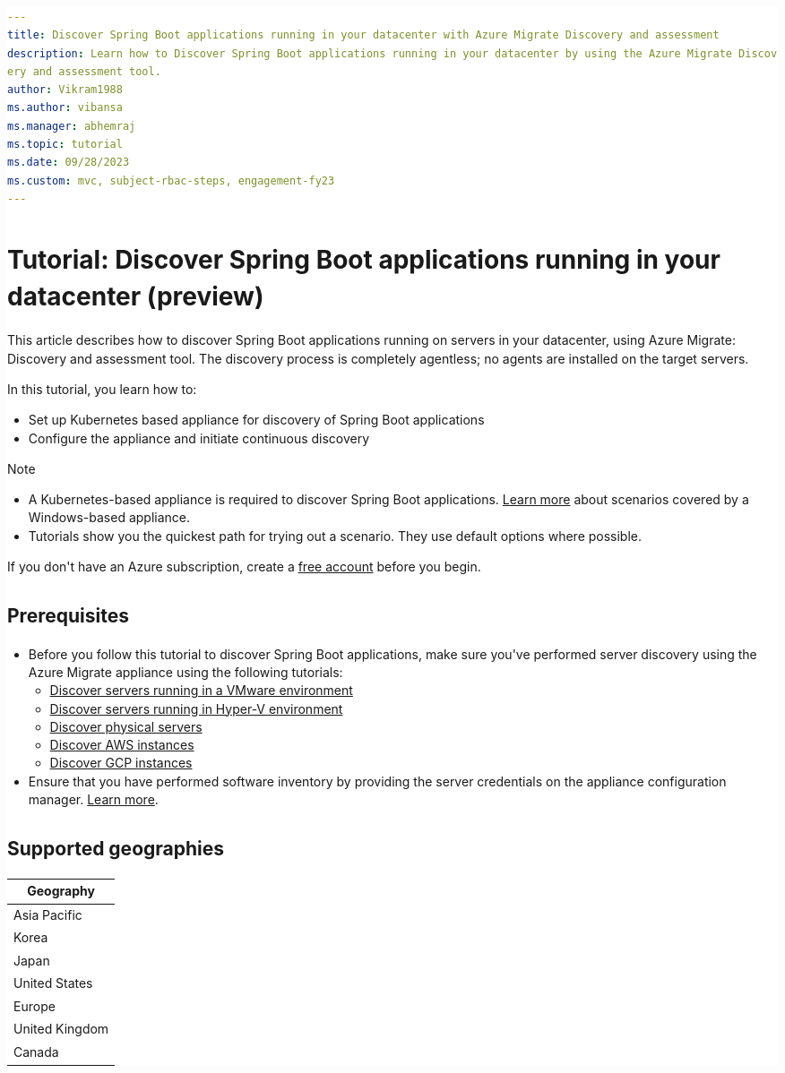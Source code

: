 ```yaml
---
title: Discover Spring Boot applications running in your datacenter with Azure Migrate Discovery and assessment
description: Learn how to Discover Spring Boot applications running in your datacenter by using the Azure Migrate Discovery and assessment tool.
author: Vikram1988
ms.author: vibansa
ms.manager: abhemraj
ms.topic: tutorial
ms.date: 09/28/2023
ms.custom: mvc, subject-rbac-steps, engagement-fy23
---
```


# Tutorial: Discover Spring Boot applications running in your datacenter (preview)

This article describes how to discover Spring Boot applications running on servers in your datacenter, using Azure Migrate: Discovery and assessment tool. The discovery process is completely agentless; no agents are installed on the target servers.

In this tutorial, you learn how to:
- Set up Kubernetes based appliance for discovery of Spring Boot applications
- Configure the appliance and initiate continuous discovery 

> [!Note]
> - A Kubernetes-based appliance is required to discover Spring Boot applications. [Learn more](migrate-appliance.md) about scenarios covered by a Windows-based appliance.
> - Tutorials show you the quickest path for trying out a scenario. They use default options where possible.

If you don't have an Azure subscription, create a [free account](https://azure.microsoft.com/pricing/free-trial/) before you begin.

## Prerequisites

- Before you follow this tutorial to discover Spring Boot applications, make sure you've performed server discovery using the Azure Migrate appliance using the following tutorials:
   - [Discover servers running in a VMware environment](tutorial-discover-vmware.md)
   - [Discover servers running in Hyper-V environment](tutorial-discover-hyper-v.md)
   - [Discover physical servers](tutorial-discover-physical.md)
   - [Discover AWS instances](tutorial-discover-aws.md)
   - [Discover GCP instances](tutorial-discover-gcp.md)
- Ensure that you have performed software inventory by providing the server credentials on the appliance configuration manager. [Learn more](how-to-discover-applications.md).

## Supported geographies

|**Geography**|
|----|
|Asia Pacific|
|Korea|
|Japan|
|United States|
|Europe|
|United Kingdom|
|Canada|